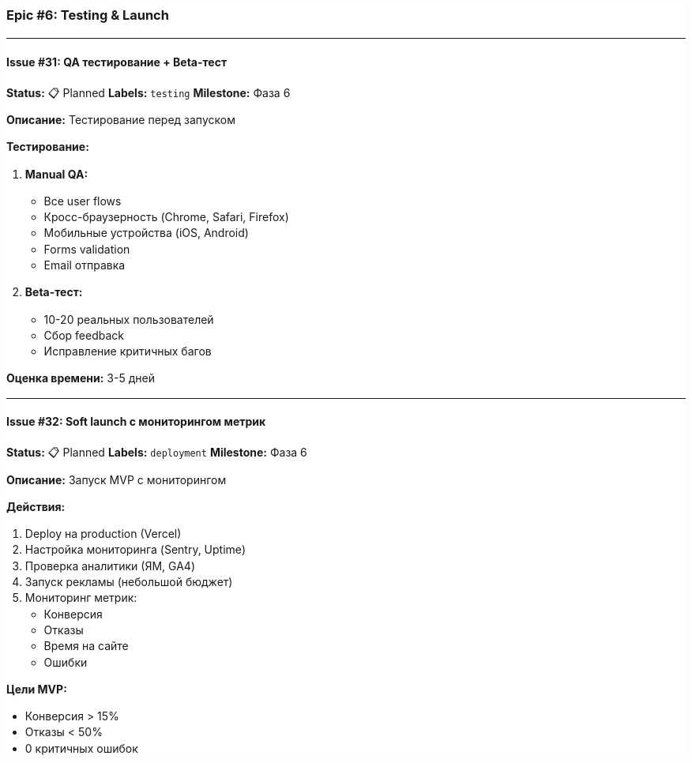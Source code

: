 
### Epic #6: Testing & Launch

---

#### Issue #31: QA тестирование + Beta-тест

**Status:** 📋 Planned
**Labels:** `testing`
**Milestone:** Фаза 6

**Описание:**
Тестирование перед запуском

**Тестирование:**
1. **Manual QA:**
   - Все user flows
   - Кросс-браузерность (Chrome, Safari, Firefox)
   - Мобильные устройства (iOS, Android)
   - Forms validation
   - Email отправка

2. **Beta-тест:**
   - 10-20 реальных пользователей
   - Сбор feedback
   - Исправление критичных багов

**Оценка времени:** 3-5 дней

---

#### Issue #32: Soft launch с мониторингом метрик

**Status:** 📋 Planned
**Labels:** `deployment`
**Milestone:** Фаза 6

**Описание:**
Запуск MVP с мониторингом

**Действия:**
1. Deploy на production (Vercel)
2. Настройка мониторинга (Sentry, Uptime)
3. Проверка аналитики (ЯМ, GA4)
4. Запуск рекламы (небольшой бюджет)
5. Мониторинг метрик:
   - Конверсия
   - Отказы
   - Время на сайте
   - Ошибки

**Цели MVP:**
- Конверсия > 15%
- Отказы < 50%
- 0 критичных ошибок
